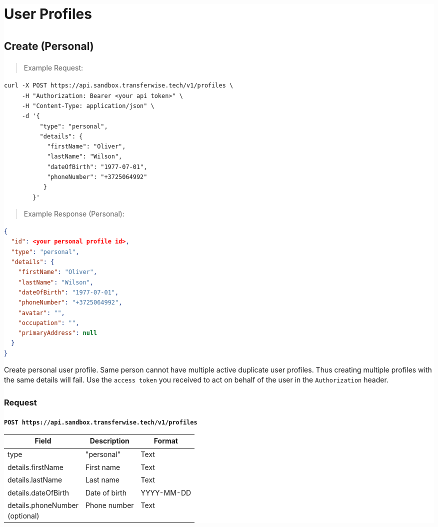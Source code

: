 # User Profiles

## Create (Personal)
> Example Request:

```shell
curl -X POST https://api.sandbox.transferwise.tech/v1/profiles \
     -H "Authorization: Bearer <your api token>" \
     -H "Content-Type: application/json" \
     -d '{ 
          "type": "personal",
          "details": {
            "firstName": "Oliver",
            "lastName": "Wilson",
            "dateOfBirth": "1977-07-01",
            "phoneNumber": "+3725064992"
           }
        }'
```

> Example Response (Personal):

```json
{
  "id": <your personal profile id>,
  "type": "personal",
  "details": {
    "firstName": "Oliver",
    "lastName": "Wilson",
    "dateOfBirth": "1977-07-01",
    "phoneNumber": "+3725064992",
    "avatar": "",
    "occupation": "",
    "primaryAddress": null
  }
}
```

Create personal user profile.
Same person cannot have multiple active duplicate user profiles.
Thus creating multiple profiles with the same details will fail. Use the `access token` you received to act on behalf of the user in the `Authorization` header.

### Request

**`POST https://api.sandbox.transferwise.tech/v1/profiles`**

Field                   | Description                   | Format
---------               | -------                       | -----------
type                    | "personal"                    | Text
details.firstName       | First name                    | Text
details.lastName        | Last name                     | Text
details.dateOfBirth     | Date of birth                 | YYYY-MM-DD
details.phoneNumber <br/> (optional)     | Phone number                  | Text
